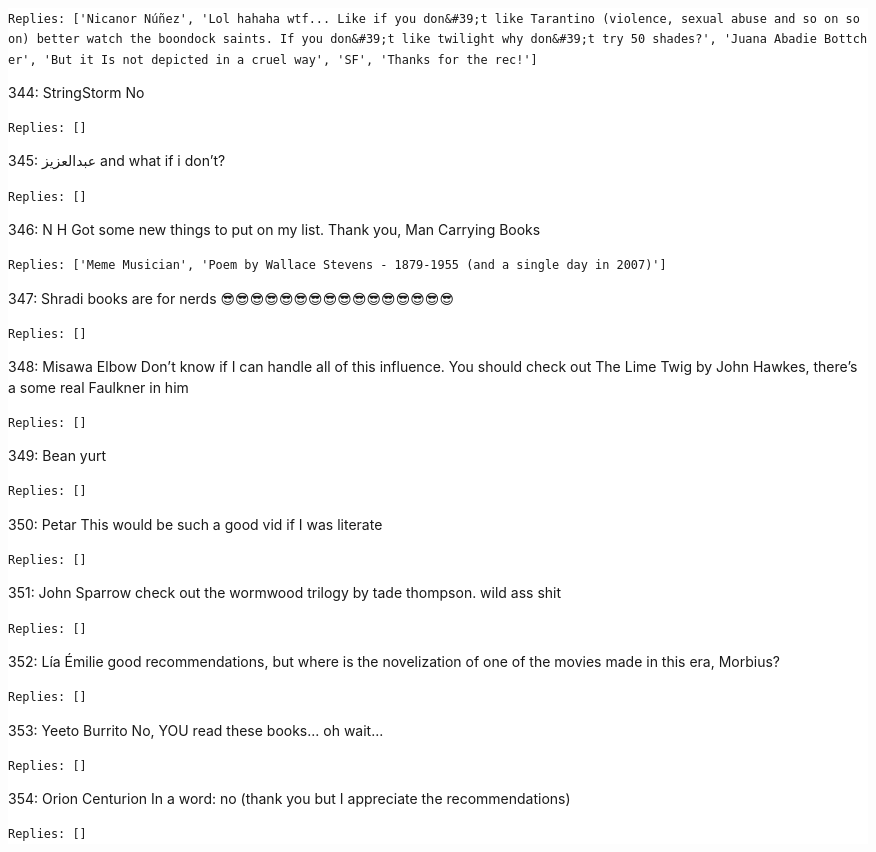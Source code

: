  	Replies: ['Nicanor Núñez', 'Lol hahaha wtf... Like if you don&#39;t like Tarantino (violence, sexual abuse and so on so on) better watch the boondock saints. If you don&#39;t like twilight why don&#39;t try 50 shades?', 'Juana Abadie Bottcher', 'But it Is not depicted in a cruel way', 'SF', 'Thanks for the rec!']

344: StringStorm 
 No 

 	Replies: []

345: عبدالعزيز 
 and what if i don’t? 

 	Replies: []

346: N H 
 Got some new things to put on my list. Thank you, Man Carrying Books 

 	Replies: ['Meme Musician', 'Poem by Wallace Stevens - 1879-1955 (and a single day in 2007)']

347: Shradi 
 books are for nerds 😎😎😎😎😎😎😎😎😎😎😎😎😎😎😎😎 

 	Replies: []

348: Misawa Elbow 
 Don’t know if I can handle all of this influence. You should check out The Lime Twig by John Hawkes, there’s a some real Faulkner in him 

 	Replies: []

349: Bean 
 yurt 

 	Replies: []

350: Petar 
 This would be such a good vid if I was literate 

 	Replies: []

351: John Sparrow 
 check out the wormwood trilogy by tade thompson. wild ass shit 

 	Replies: []

352: Lía Émilie 
 good recommendations, but where is the novelization of one of the movies made in this era, Morbius? 

 	Replies: []

353: Yeeto Burrito 
 No, YOU read these books... oh wait... 

 	Replies: []

354: Orion Centurion 
 In a word: no (thank you but I appreciate the recommendations) 

 	Replies: []
